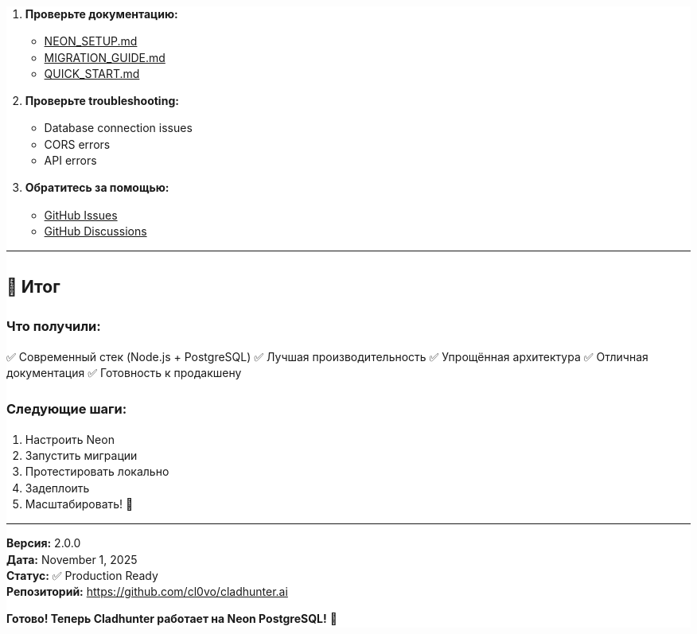 1. **Проверьте документацию:**
   - [NEON_SETUP.md](./NEON_SETUP.md)
   - [MIGRATION_GUIDE.md](./MIGRATION_GUIDE.md)
   - [QUICK_START.md](./QUICK_START.md)

2. **Проверьте troubleshooting:**
   - Database connection issues
   - CORS errors
   - API errors

3. **Обратитесь за помощью:**
   - [GitHub Issues](https://github.com/cl0vo/cladhunter.ai/issues)
   - [GitHub Discussions](https://github.com/cl0vo/cladhunter.ai/discussions)

---

## 🎉 Итог

### Что получили:
✅ Современный стек (Node.js + PostgreSQL)
✅ Лучшая производительность
✅ Упрощённая архитектура
✅ Отличная документация
✅ Готовность к продакшену

### Следующие шаги:
1. Настроить Neon
2. Запустить миграции
3. Протестировать локально
4. Задеплоить
5. Масштабировать! 🚀

---

**Версия:** 2.0.0  
**Дата:** November 1, 2025  
**Статус:** ✅ Production Ready  
**Репозиторий:** https://github.com/cl0vo/cladhunter.ai

**Готово! Теперь Cladhunter работает на Neon PostgreSQL!** 🎉
